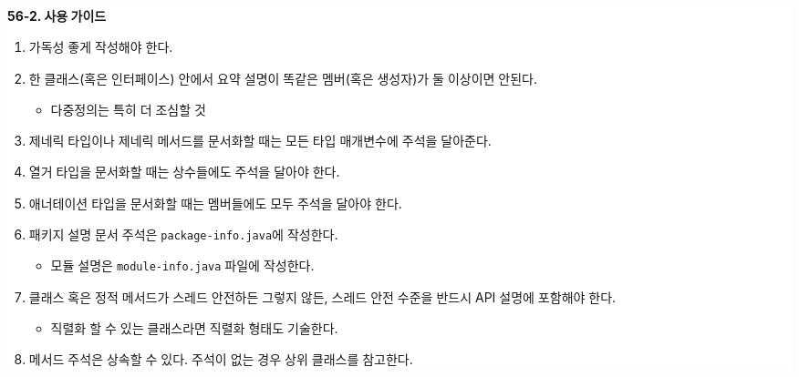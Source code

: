 **56-2. 사용 가이드**

1. 가독성 좋게 작성해야 한다.

2. 한 클래스(혹은 인터페이스) 안에서 요약 설명이 똑같은 멤버(혹은 생성자)가 둘 이상이면 안된다.
   - 다중정의는 특히 더 조심할 것

3. 제네릭 타입이나 제네릭 메서드를 문서화할 때는 모든 타입 매개변수에 주석을 달아준다.

4. 열거 타입을 문서화할 때는 상수들에도 주석을 달아야 한다.

5. 애너테이션 타입을 문서화할 때는 멤버들에도 모두 주석을 달아야 한다.

6. 패키지 설명 문서 주석은 `package-info.java`에 작성한다.
   - 모듈 설명은 `module-info.java` 파일에 작성한다.

7. 클래스 혹은 정적 메서드가 스레드 안전하든 그렇지 않든, 스레드 안전 수준을 반드시 API 설명에 포함해야 한다.
   - 직렬화 할 수 있는 클래스라면 직렬화 형태도 기술한다. 

8. 메서드 주석은 상속할 수 있다. 주석이 없는 경우 상위 클래스를 참고한다.

